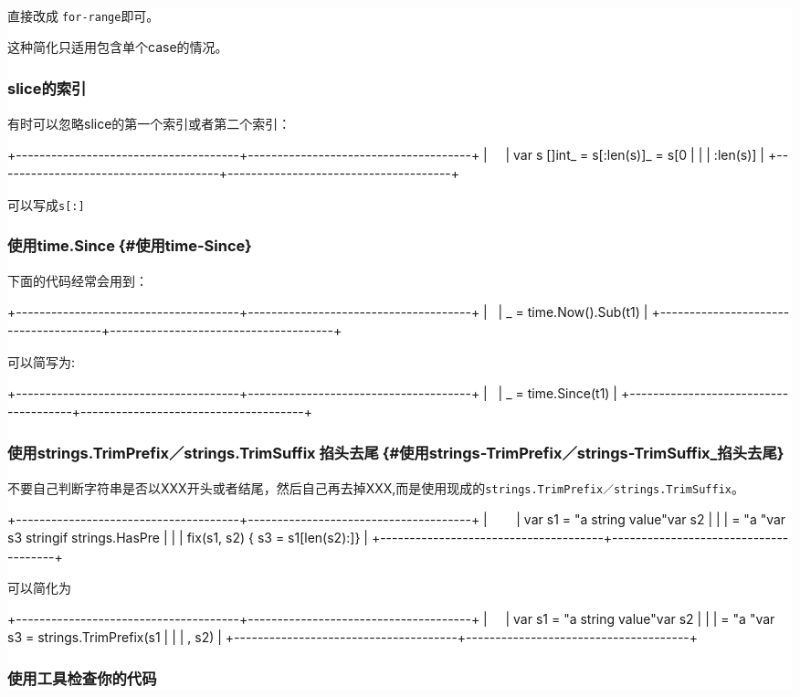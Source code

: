 直接改成 `for-range`即可。

这种简化只适用包含单个case的情况。

### slice的索引

有时可以忽略slice的第一个索引或者第二个索引：

+--------------------------------------+--------------------------------------+
|                                      |     var s []int_ = s[:len(s)]_ = s[0 |
|                                      | :len(s)]                             |
+--------------------------------------+--------------------------------------+

可以写成`s[:]`

### 使用time.Since {#使用time-Since}

下面的代码经常会用到：

+--------------------------------------+--------------------------------------+
|                                      |     _ = time.Now().Sub(t1)           |
+--------------------------------------+--------------------------------------+

可以简写为:

+--------------------------------------+--------------------------------------+
|                                      |     _ = time.Since(t1)               |
+--------------------------------------+--------------------------------------+

### 使用strings.TrimPrefix／strings.TrimSuffix 掐头去尾 {#使用strings-TrimPrefix／strings-TrimSuffix_掐头去尾}

不要自己判断字符串是否以XXX开头或者结尾，然后自己再去掉XXX,而是使用现成的`strings.TrimPrefix／strings.TrimSuffix`。

+--------------------------------------+--------------------------------------+
|                                      |     var s1 = "a string value"var s2  |
|                                      | = "a "var s3 stringif strings.HasPre |
|                                      | fix(s1, s2) {    s3 = s1[len(s2):]}  |
+--------------------------------------+--------------------------------------+

可以简化为

+--------------------------------------+--------------------------------------+
|                                      |     var s1 = "a string value"var s2  |
|                                      | = "a "var s3 = strings.TrimPrefix(s1 |
|                                      | , s2)                                |
+--------------------------------------+--------------------------------------+

### 使用工具检查你的代码
